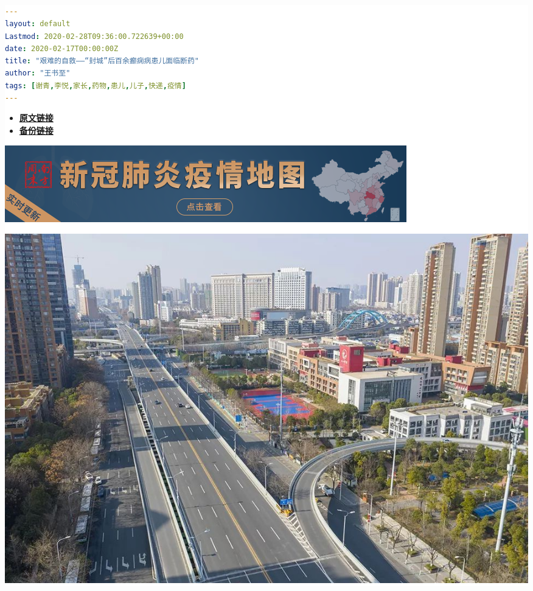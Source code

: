```yaml
---
layout: default
Lastmod: 2020-02-28T09:36:00.722639+00:00
date: 2020-02-17T00:00:00Z
title: "艰难的自救——“封城”后百余癫痫病患儿面临断药"
author: "王书至"
tags: [谢青,李悦,家长,药物,患儿,儿子,快递,疫情]
---
```


* [**原文链接**](http://mp.weixin.qq.com/s?__biz=Njk5MTE1&mid=2652404010&idx=1&sn=87a6329c6e0cb75e375681b419363f7a&chksm=33d984ae04ae0db8c94bead1ad21ab3c2cc865d5194e453d81cf89b8aa048f5f399844d0b11d#rd)
* [**备份链接**](http://archive.is/7lCht)


[![](/images/post/8a9380d1c9d44a084a45f1876dbc4564.jpg)](http://nfh5.sualyee.com/v3/idea/7tCGBrb5)

![](/images/post/3373d6c5326e42c8fefa3e1ec2674ea1.jpg)
